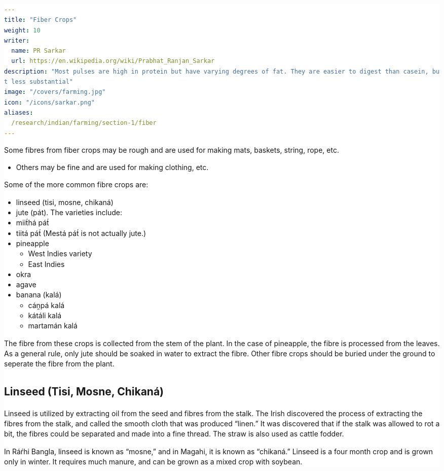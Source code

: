 ```yaml
---
title: "Fiber Crops"
weight: 10
writer:
  name: PR Sarkar
  url: https://en.wikipedia.org/wiki/Prabhat_Ranjan_Sarkar
description: "Most pulses are high in protein but have varying degrees of fat. They are easier to digest than casein, but less substantial"
image: "/covers/farming.jpg"
icon: "/icons/sarkar.png"
aliases:
  /research/indian/farming/section-1/fiber
---
```





Some fibres from fiber crops may be rough and are used for making mats, baskets, string, rope, etc.
- Others may be fine and are used for making clothing, etc.


Some of the more common fibre crops are:
- linseed (tisi, mosne, chikaná)
- jute (pát). The varieties include:
- miit́há pát́
- tiitá pát́ (Mestá pát́ is not actually jute.)
- pineapple
  - West Indies variety
  - East Indies
- okra
- agave
- banana (kalá)
  - cáṋpá kalá
  - kátáli kalá
  - martamán kalá

The fibre from these crops is collected from the stem of the plant. In the case of pineapple, the fibre is processed from the leaves. As a general rule, only jute should be soaked in water to extract the fibre. Other fibre crops should be buried under the ground to seperate the fibre from the plant.


## Linseed (Tisi, Mosne, Chikaná)

Linseed is utilized by extracting oil from the seed and fibres from the stalk. The Irish discovered the process of extracting the fibres from the stalk, and called the smooth cloth that was produced “linen.” It was discovered that if the stalk was allowed to rot a bit, the fibres could be separated and made into a fine thread. The straw is also used as cattle fodder.

In Ráŕhi Bangla, linseed is known as “mosne,” and in Magahi, it is known as “chikaná.” Linseed is a four month crop and is grown only in winter. It requires much manure, and can be grown as a mixed crop with soybean. 
